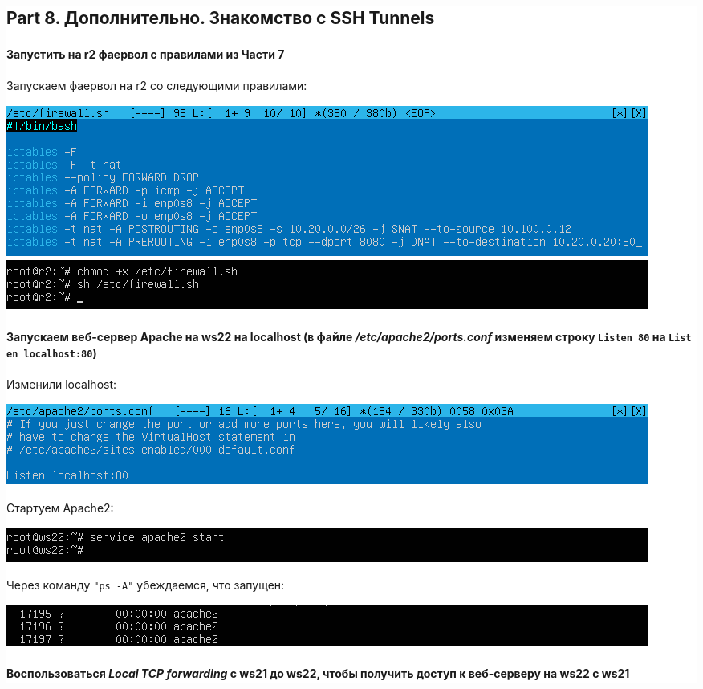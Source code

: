 ## Part 8. Дополнительно. Знакомство с **SSH Tunnels**

#### Запустить на r2 фаервол с правилами из Части 7

Запускаем фаервол на r2 со следующими правилами:

![740](materials/r2_nat_firewall_3.png)
![750](materials/r2_nat_firewall_start.png)

#### Запускаем веб-сервер **Apache** на ws22 на localhost (в файле */etc/apache2/ports.conf* изменяем строку `Listen 80` на `Listen localhost:80`)

Изменили localhost:

![78](materials/ws22_apache2_localhost.png)

Стартуем Apache2:

![79](materials/ws22_apache2_start.png)

Через команду `"ps -A"` убеждаемся, что запущен:

![80](materials/ws22_apache2_start_ps_new.png)

#### Воспользоваться *Local TCP forwarding* с ws21 до ws22, чтобы получить доступ к веб-серверу на ws22 с ws21

